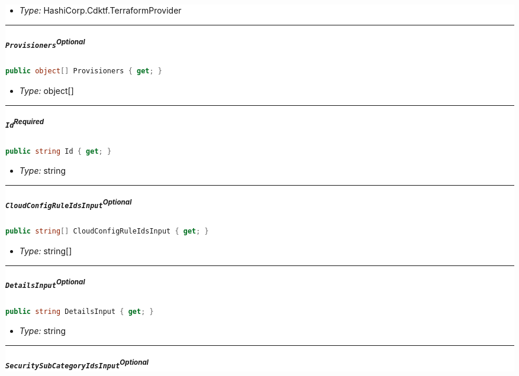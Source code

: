 - *Type:* HashiCorp.Cdktf.TerraformProvider

---

##### `Provisioners`<sup>Optional</sup> <a name="Provisioners" id="rhizo-co-terraform-provider-wiz.cloudConfigRuleAssociations.CloudConfigRuleAssociations.property.provisioners"></a>

```csharp
public object[] Provisioners { get; }
```

- *Type:* object[]

---

##### `Id`<sup>Required</sup> <a name="Id" id="rhizo-co-terraform-provider-wiz.cloudConfigRuleAssociations.CloudConfigRuleAssociations.property.id"></a>

```csharp
public string Id { get; }
```

- *Type:* string

---

##### `CloudConfigRuleIdsInput`<sup>Optional</sup> <a name="CloudConfigRuleIdsInput" id="rhizo-co-terraform-provider-wiz.cloudConfigRuleAssociations.CloudConfigRuleAssociations.property.cloudConfigRuleIdsInput"></a>

```csharp
public string[] CloudConfigRuleIdsInput { get; }
```

- *Type:* string[]

---

##### `DetailsInput`<sup>Optional</sup> <a name="DetailsInput" id="rhizo-co-terraform-provider-wiz.cloudConfigRuleAssociations.CloudConfigRuleAssociations.property.detailsInput"></a>

```csharp
public string DetailsInput { get; }
```

- *Type:* string

---

##### `SecuritySubCategoryIdsInput`<sup>Optional</sup> <a name="SecuritySubCategoryIdsInput" id="rhizo-co-terraform-provider-wiz.cloudConfigRuleAssociations.CloudConfigRuleAssociations.property.securitySubCategoryIdsInput"></a>
